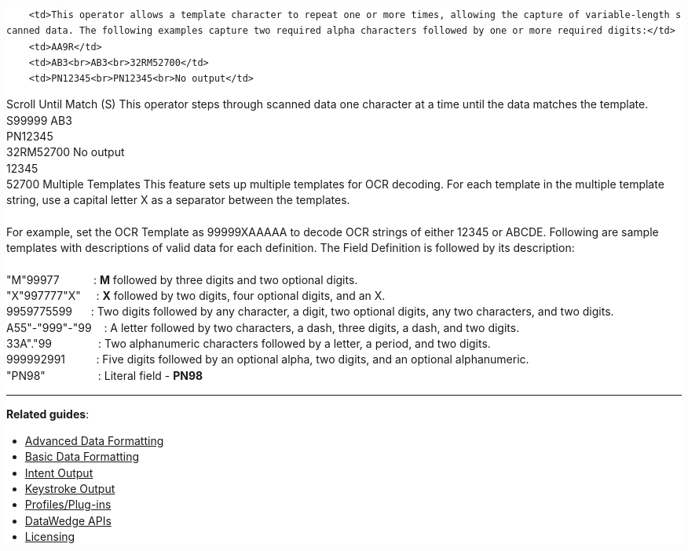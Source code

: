 		<td>This operator allows a template character to repeat one or more times, allowing the capture of variable-length scanned data. The following examples capture two required alpha characters followed by one or more required digits:</td>
		<td>AA9R</td>
		<td>AB3<br>AB3<br>32RM52700</td>
		<td>PN12345<br>PN12345<br>No output</td>
  </tr>
	<tr>
		<td>Scroll Until Match (S)</td>
		<td>This operator steps through scanned data one character at a time until the data matches the template. </td>
		<td>S99999</td>
		<td>AB3<br>PN12345<br>32RM52700</td>
		<td>No output<br>12345<br>52700</td>
  </tr>
	<tr>
		<td>Multiple Templates</td>
		<td>This feature sets up multiple templates for OCR decoding. For each template in the multiple template string, use a capital letter X as a separator between the templates. <br><br>For example, set the OCR Template as 99999XAAAAA to decode OCR strings of either 12345 or ABCDE.  </td>
		<td colspan="3">Following are sample templates with descriptions of valid data for each definition. The Field Definition is followed by its description:<br><br>"M"99977&nbsp;&nbsp;&nbsp;&nbsp;&nbsp;&nbsp;&nbsp;&nbsp;&nbsp;&nbsp;&nbsp;: <b>M</b> followed by three digits and two optional digits.<br>"X"997777"X"&nbsp;&nbsp;&nbsp;&nbsp;&nbsp;: <b>X</b> followed by two digits, four optional digits, and an X.<br>9959775599 &nbsp;&nbsp;&nbsp;&nbsp; : Two digits followed by any character, a digit, two optional digits, any two characters, and two digits.<br>A55"-"999"-"99 &nbsp;&nbsp; : A letter followed by two characters, a dash, three digits, a dash, and two digits.<br>33A"."99 &nbsp;&nbsp;&nbsp;&nbsp;&nbsp;&nbsp;&nbsp;&nbsp;&nbsp;&nbsp;&nbsp;&nbsp;&nbsp;&nbsp;: Two alphanumeric characters followed by a letter, a period, and two digits.<br>999992991&nbsp;&nbsp;&nbsp;&nbsp;&nbsp;&nbsp;&nbsp;&nbsp;&nbsp; : Five digits followed by an optional alpha, two digits, and an optional alphanumeric.<br>"PN98"&nbsp;&nbsp;&nbsp;&nbsp;&nbsp;&nbsp;&nbsp;&nbsp;&nbsp;&nbsp;&nbsp;&nbsp;&nbsp;&nbsp;&nbsp;&nbsp; : Literal field - <b>PN98</b></td>
  </tr>
	</table>

------

**Related guides**:

* [Advanced Data Formatting](../../process/adf)
* [Basic Data Formatting](../../process/bdf) 
* [Intent Output](../../output/intent) 
* [Keystroke Output](../../output/keystroke)
* [Profiles/Plug-ins](../../profiles)
* [DataWedge APIs](../../api) 
* [Licensing](../../licensing)


